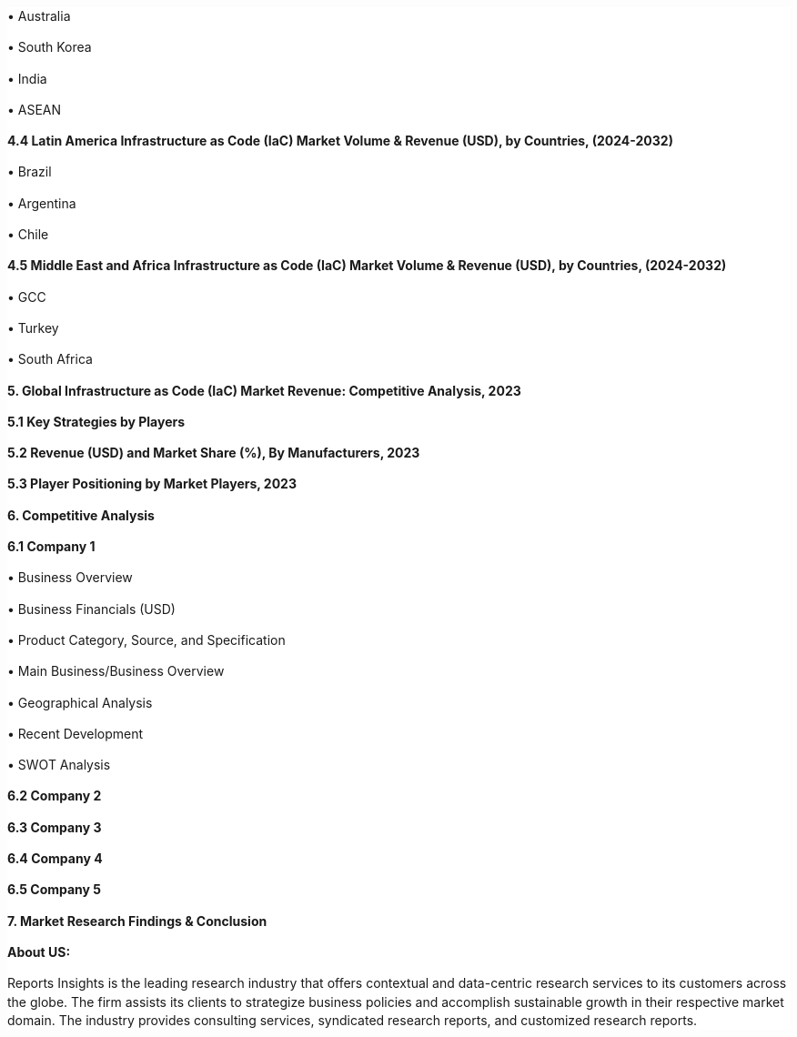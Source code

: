 • Australia

• South Korea

• India

• ASEAN

<strong>4.4 Latin America Infrastructure as Code (IaC) Market Volume &amp; Revenue (USD), by Countries, (2024-2032)</strong>

• Brazil

• Argentina

• Chile

<strong>4.5 Middle East and Africa Infrastructure as Code (IaC) Market Volume &amp; Revenue (USD), by Countries, (2024-2032)</strong>

• GCC

• Turkey

• South Africa

<strong>5. Global Infrastructure as Code (IaC) Market Revenue: Competitive Analysis, 2023</strong>

<strong>5.1 Key Strategies by Players</strong>

<strong>5.2 Revenue (USD) and Market Share (%), By Manufacturers, 2023</strong>

<strong>5.3 Player Positioning by Market Players, 2023</strong>

<strong>6. Competitive Analysis</strong>

<strong>6.1 Company 1</strong>

• Business Overview

• Business Financials (USD)

• Product Category, Source, and Specification

• Main Business/Business Overview

• Geographical Analysis

• Recent Development

• SWOT Analysis

<strong>6.2 Company 2</strong>

<strong>6.3 Company 3</strong>

<strong>6.4 Company 4</strong>

<strong>6.5 Company 5</strong>

<strong>7. Market Research Findings &amp; Conclusion</strong>

<strong>About US:</strong>

Reports Insights is the leading research industry that offers contextual and data-centric research services to its customers across the globe. The firm assists its clients to strategize business policies and accomplish sustainable growth in their respective market domain. The industry provides consulting services, syndicated research reports, and customized research reports.
